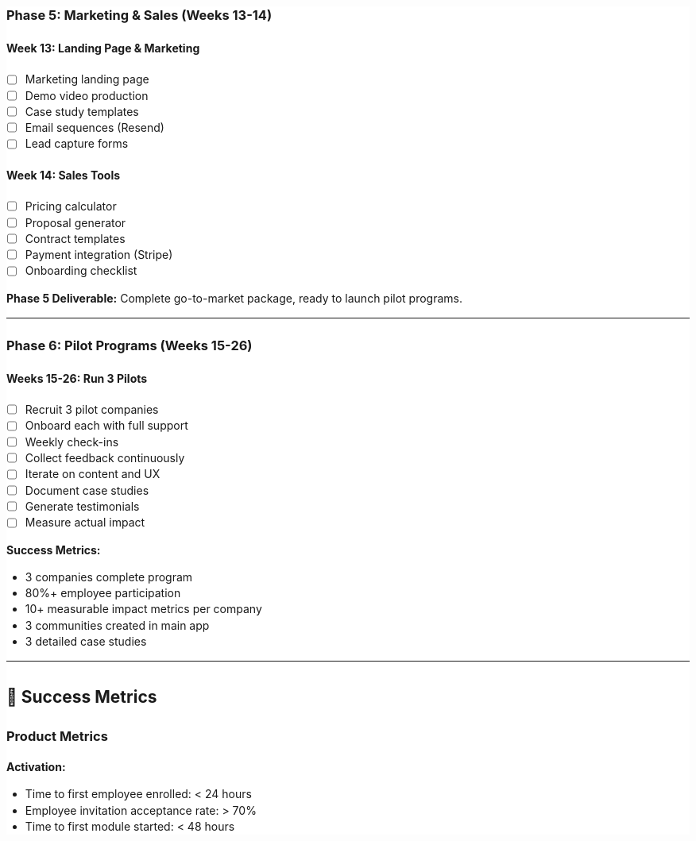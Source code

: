 
### Phase 5: Marketing & Sales (Weeks 13-14)

#### Week 13: Landing Page & Marketing

- [ ] Marketing landing page
- [ ] Demo video production
- [ ] Case study templates
- [ ] Email sequences (Resend)
- [ ] Lead capture forms

#### Week 14: Sales Tools

- [ ] Pricing calculator
- [ ] Proposal generator
- [ ] Contract templates
- [ ] Payment integration (Stripe)
- [ ] Onboarding checklist

**Phase 5 Deliverable:**
Complete go-to-market package, ready to launch pilot programs.

---

### Phase 6: Pilot Programs (Weeks 15-26)

#### Weeks 15-26: Run 3 Pilots

- [ ] Recruit 3 pilot companies
- [ ] Onboard each with full support
- [ ] Weekly check-ins
- [ ] Collect feedback continuously
- [ ] Iterate on content and UX
- [ ] Document case studies
- [ ] Generate testimonials
- [ ] Measure actual impact

**Success Metrics:**

- 3 companies complete program
- 80%+ employee participation
- 10+ measurable impact metrics per company
- 3 communities created in main app
- 3 detailed case studies

---

## 🎯 Success Metrics

### Product Metrics

**Activation:**

- Time to first employee enrolled: < 24 hours
- Employee invitation acceptance rate: > 70%
- Time to first module started: < 48 hours

